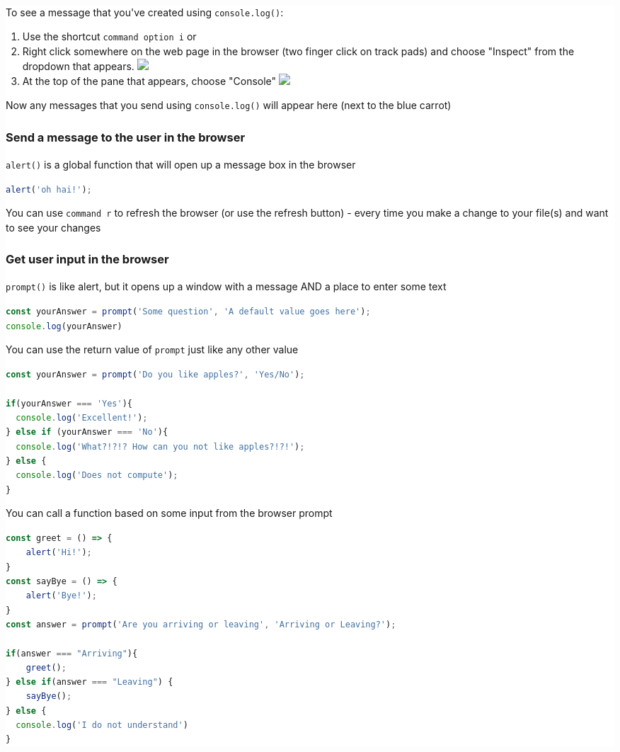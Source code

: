 To see a message that you've created using `console.log()`:

1. Use the shortcut `command option i` or
1. Right click somewhere on the web page in the browser (two finger click on track pads) and choose "Inspect" from the dropdown that appears. ![](https://i.imgur.com/4wXah3M.png)
1. At the top of the pane that appears, choose "Console" ![](https://i.imgur.com/T51Jxtv.png)

Now any messages that you send using `console.log()` will appear here (next to the blue carrot)

### Send a message to the user in the browser

`alert()` is a global function that will open up a message box in the browser

```javascript
alert('oh hai!');
```

You can use `command r` to refresh the browser (or use the refresh button) - every time you make a change to your file(s) and want to see your changes

### Get user input in the browser

`prompt()` is like alert, but it opens up a window with a message AND a place to enter some text

```javascript
const yourAnswer = prompt('Some question', 'A default value goes here');
console.log(yourAnswer)
```

You can use the return value of `prompt` just like any other value

```javascript
const yourAnswer = prompt('Do you like apples?', 'Yes/No');

if(yourAnswer === 'Yes'){
  console.log('Excellent!');
} else if (yourAnswer === 'No'){
  console.log('What?!?!? How can you not like apples?!?!');
} else {
  console.log('Does not compute');
}
```

You can call a function based on some input from the browser prompt

```javascript
const greet = () => {
    alert('Hi!');
}
const sayBye = () => {
    alert('Bye!');
}
const answer = prompt('Are you arriving or leaving', 'Arriving or Leaving?');

if(answer === "Arriving"){
    greet();
} else if(answer === "Leaving") {
    sayBye();
} else {
  console.log('I do not understand')
}
```

